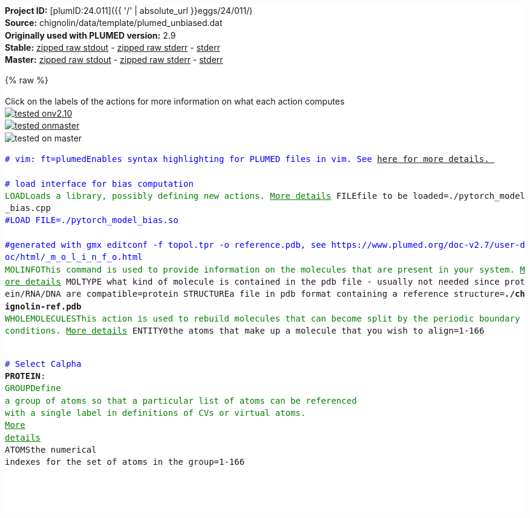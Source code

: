 **Project ID:** [plumID:24.011]({{ '/' | absolute_url }}eggs/24/011/)  
**Source:** chignolin/data/template/plumed_unbiased.dat  
**Originally used with PLUMED version:** 2.9  
**Stable:** [zipped raw stdout](plumed_unbiased.dat.plumed.stdout.txt.zip) - [zipped raw stderr](plumed_unbiased.dat.plumed.stderr.txt.zip) - [stderr](plumed_unbiased.dat.plumed.stderr)  
**Master:** [zipped raw stdout](plumed_unbiased.dat.plumed_master.stdout.txt.zip) - [zipped raw stderr](plumed_unbiased.dat.plumed_master.stderr.txt.zip) - [stderr](plumed_unbiased.dat.plumed_master.stderr)  

{% raw %}
<div class="plumedpreheader">
<div class="headerInfo" id="value_details_data/chignolin/data/template/plumed_unbiased.dat"> Click on the labels of the actions for more information on what each action computes </div>
<div class="containerBadge">
<div class="headerBadge"><a href="plumed_unbiased.dat.plumed.stderr"><img src="https://img.shields.io/badge/v2.10-passing-green.svg" alt="tested onv2.10" /></a></div>
<div class="headerBadge"><a href="plumed_unbiased.dat.plumed_master.stderr"><img src="https://img.shields.io/badge/master-passing-green.svg" alt="tested onmaster" /></a></div>
<div class="headerBadge"><img src="https://img.shields.io/badge/with-LOAD-yellow.svg" alt="tested on master" /></div>
</div>
</div>
<pre class="plumedlisting">
<span class="plumedtooltip" style="color:blue"># vim: ft=plumed<span class="right">Enables syntax highlighting for PLUMED files in vim. See <a href="https://www.plumed.org/doc-master/user-doc/html/vim">here for more details. </a><i></i></span></span>
<br/><span style="color:blue" class="comment"># load interface for bias computation</span>
<span class="plumedtooltip" style="color:green">LOAD<span class="right">Loads a library, possibly defining new actions. <a href="https://www.plumed.org/doc-master/user-doc/html/LOAD" style="color:green">More details</a><i></i></span></span> <span class="plumedtooltip">FILE<span class="right">file to be loaded<i></i></span></span>=./pytorch_model_bias.cpp
<span style="color:blue" class="comment">#LOAD FILE=./pytorch_model_bias.so</span>
<br/><span style="color:blue" class="comment">#generated with gmx editconf -f topol.tpr -o reference.pdb, see https://www.plumed.org/doc-v2.7/user-doc/html/_m_o_l_i_n_f_o.html</span>
<span style="display:none;" id="data/chignolin/data/template/plumed_unbiased.dat">The LOAD action with label <b></b> calculates something</span><span class="plumedtooltip" style="color:green">MOLINFO<span class="right">This command is used to provide information on the molecules that are present in your system. <a href="https://www.plumed.org/doc-master/user-doc/html/MOLINFO" style="color:green">More details</a><i></i></span></span> <span class="plumedtooltip">MOLTYPE<span class="right"> what kind of molecule is contained in the pdb file - usually not needed since protein/RNA/DNA are compatible<i></i></span></span>=protein <span class="plumedtooltip">STRUCTURE<span class="right">a file in pdb format containing a reference structure<i></i></span></span>=<b name="data/chignolin/data/template/plumed_unbiased.dat">./chignolin-ref.pdb</b>
<span class="plumedtooltip" style="color:green">WHOLEMOLECULES<span class="right">This action is used to rebuild molecules that can become split by the periodic boundary conditions. <a href="https://www.plumed.org/doc-master/user-doc/html/WHOLEMOLECULES" style="color:green">More details</a><i></i></span></span> <span class="plumedtooltip">ENTITY0<span class="right">the atoms that make up a molecule that you wish to align<i></i></span></span>=1-166


<span style="color:blue" class="comment"># Select Calpha</span>
<b name="data/chignolin/data/template/plumed_unbiased.datPROTEIN" onclick='showPath("data/chignolin/data/template/plumed_unbiased.dat","data/chignolin/data/template/plumed_unbiased.datPROTEIN","data/chignolin/data/template/plumed_unbiased.datPROTEIN","brown")'>PROTEIN</b>: <span class="plumedtooltip" style="color:green">GROUP<span class="right">Define a group of atoms so that a particular list of atoms can be referenced with a single label in definitions of CVs or virtual atoms. <a href="https://www.plumed.org/doc-master/user-doc/html/GROUP" style="color:green">More details</a><i></i></span></span> <span class="plumedtooltip">ATOMS<span class="right">the numerical indexes for the set of atoms in the group<i></i></span></span>=1-166